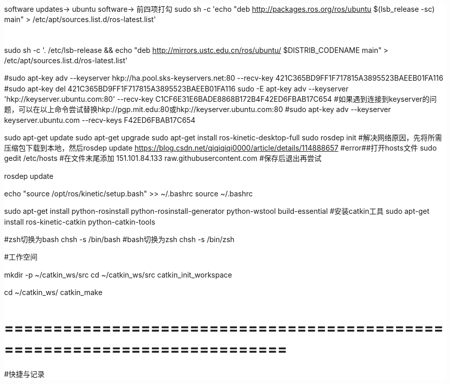 software updates-> ubuntu software-> 前四项打勾
sudo sh -c 'echo "deb http://packages.ros.org/ros/ubuntu $(lsb_release -sc) main" > /etc/apt/sources.list.d/ros-latest.list'
#
sudo sh -c '. /etc/lsb-release && echo "deb http://mirrors.ustc.edu.cn/ros/ubuntu/ $DISTRIB_CODENAME main" > /etc/apt/sources.list.d/ros-latest.list'

#sudo apt-key adv --keyserver hkp://ha.pool.sks-keyservers.net:80 --recv-key 421C365BD9FF1F717815A3895523BAEEB01FA116
#sudo apt-key del 421C365BD9FF1F717815A3895523BAEEB01FA116
sudo -E apt-key adv --keyserver 'hkp://keyserver.ubuntu.com:80' --recv-key C1CF6E31E6BADE8868B172B4F42ED6FBAB17C654
#如果遇到连接到keyserver的问题，可以在以上命令尝试替换hkp://pgp.mit.edu:80或hkp://keyserver.ubuntu.com:80
#sudo apt-key adv --keyserver keyserver.ubuntu.com --recv-keys F42ED6FBAB17C654

sudo apt-get update
sudo apt-get upgrade
sudo apt-get install ros-kinetic-desktop-full
sudo rosdep init
#解决网络原因，先将所需压缩包下载到本地，然后rosdep update
https://blog.csdn.net/qiqiqiqi0000/article/details/114888657
#error##打开hosts文件
sudo gedit /etc/hosts
#在文件末尾添加
151.101.84.133  raw.githubusercontent.com
#保存后退出再尝试

rosdep update

echo "source /opt/ros/kinetic/setup.bash" >> ~/.bashrc
source ~/.bashrc

sudo apt-get install python-rosinstall python-rosinstall-generator python-wstool build-essential
#安装catkin工具
sudo apt-get install ros-kinetic-catkin python-catkin-tools


#zsh切换为bash
chsh -s /bin/bash
#bash切换为zsh
chsh -s /bin/zsh



#工作空间

mkdir -p ~/catkin_ws/src
cd ~/catkin_ws/src
catkin_init_workspace

cd ~/catkin_ws/
catkin_make

==========================================================================
==========================================================================
#快捷与记录
